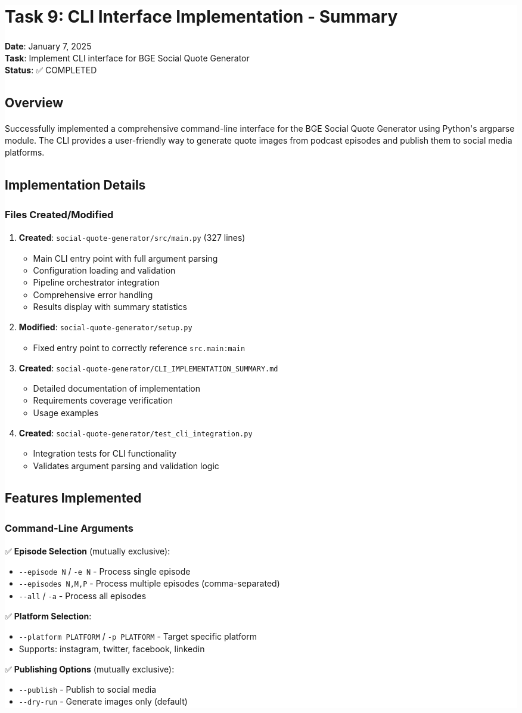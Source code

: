 # Task 9: CLI Interface Implementation - Summary

**Date**: January 7, 2025  
**Task**: Implement CLI interface for BGE Social Quote Generator  
**Status**: ✅ COMPLETED

## Overview

Successfully implemented a comprehensive command-line interface for the BGE Social Quote Generator using Python's argparse module. The CLI provides a user-friendly way to generate quote images from podcast episodes and publish them to social media platforms.

## Implementation Details

### Files Created/Modified

1. **Created**: `social-quote-generator/src/main.py` (327 lines)
   - Main CLI entry point with full argument parsing
   - Configuration loading and validation
   - Pipeline orchestrator integration
   - Comprehensive error handling
   - Results display with summary statistics

2. **Modified**: `social-quote-generator/setup.py`
   - Fixed entry point to correctly reference `src.main:main`

3. **Created**: `social-quote-generator/CLI_IMPLEMENTATION_SUMMARY.md`
   - Detailed documentation of implementation
   - Requirements coverage verification
   - Usage examples

4. **Created**: `social-quote-generator/test_cli_integration.py`
   - Integration tests for CLI functionality
   - Validates argument parsing and validation logic

## Features Implemented

### Command-Line Arguments

✅ **Episode Selection** (mutually exclusive):
- `--episode N` / `-e N` - Process single episode
- `--episodes N,M,P` - Process multiple episodes (comma-separated)
- `--all` / `-a` - Process all episodes

✅ **Platform Selection**:
- `--platform PLATFORM` / `-p PLATFORM` - Target specific platform
- Supports: instagram, twitter, facebook, linkedin

✅ **Publishing Options** (mutually exclusive):
- `--publish` - Publish to social media
- `--dry-run` - Generate images only (default)
